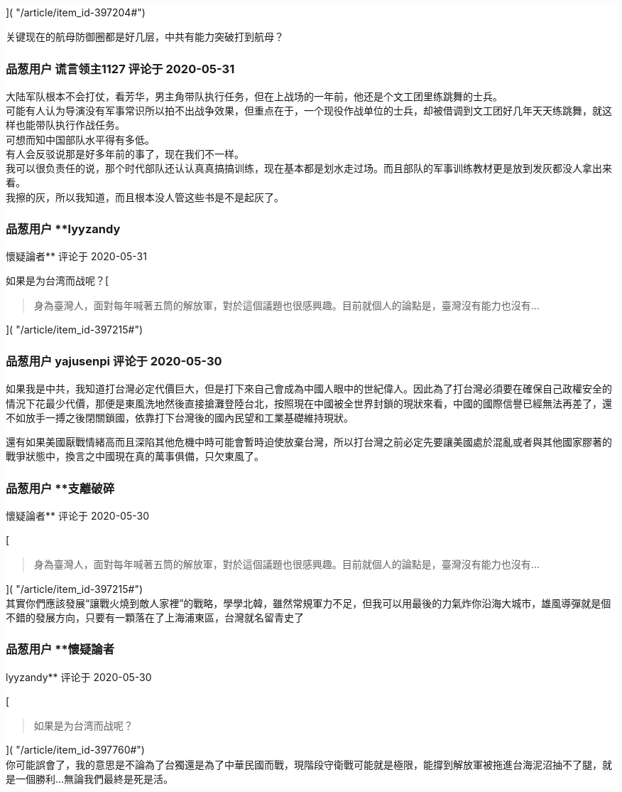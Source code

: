 ]( "/article/item_id-397204#")  
  
关键现在的航母防御圈都是好几层，中共有能力突破打到航母？
        


            
### 品葱用户 **谎言领主1127** 评论于 2020-05-31
        
大陆军队根本不会打仗，看芳华，男主角带队执行任务，但在上战场的一年前，他还是个文工团里练跳舞的士兵。  
可能有人认为导演没有军事常识所以拍不出战争效果，但重点在于，一个现役作战单位的士兵，却被借调到文工团好几年天天练跳舞，就这样也能带队执行作战任务。  
可想而知中国部队水平得有多低。  
有人会反驳说那是好多年前的事了，现在我们不一样。  
我可以很负责任的说，那个时代部队还认认真真搞搞训练，现在基本都是划水走过场。而且部队的军事训练教材更是放到发灰都没人拿出来看。  
我擦的灰，所以我知道，而且根本没人管这些书是不是起灰了。
        


            
### 品葱用户 **lyyzandy 
懷疑論者** 评论于 2020-05-31
        
如果是为台湾而战呢？[

> 身為臺灣人，面對每年喊著五筒的解放軍，對於這個議題也很感興趣。目前就個人的論點是，臺灣沒有能力也沒有...

]( "/article/item_id-397215#")
        


            
### 品葱用户 **yajusenpi** 评论于 2020-05-30
        
如果我是中共，我知道打台灣必定代價巨大，但是打下來自己會成為中國人眼中的世紀偉人。因此為了打台灣必須要在確保自己政權安全的情況下花最少代價，那便是東風洗地然後直接搶灘登陸台北，按照現在中國被全世界封鎖的現狀來看，中國的國際信譽已經無法再差了，還不如放手一搏之後閉關鎖國，依靠打下台灣後的國內民望和工業基礎維持現狀。  
  
還有如果美國厭戰情緒高而且深陷其他危機中時可能會暫時迫使放棄台灣，所以打台灣之前必定先要讓美國處於混亂或者與其他國家膠著的戰爭狀態中，換言之中國現在真的萬事俱備，只欠東風了。
        


            
### 品葱用户 **支離破碎 
懷疑論者** 评论于 2020-05-30
        
[

> 身為臺灣人，面對每年喊著五筒的解放軍，對於這個議題也很感興趣。目前就個人的論點是，臺灣沒有能力也沒有...

]( "/article/item_id-397215#")  
其實你們應該發展“讓戰火燒到敵人家裡”的戰略，學學北韓，雖然常規軍力不足，但我可以用最後的力氣炸你沿海大城市，雄風導彈就是個不錯的發展方向，只要有一顆落在了上海浦東區，台灣就名留青史了
        


            
### 品葱用户 **懷疑論者 
lyyzandy** 评论于 2020-05-30
        
[

> 如果是为台湾而战呢？

]( "/article/item_id-397760#")  
你可能誤會了，我的意思是不論為了台獨還是為了中華民國而戰，現階段守衛戰可能就是極限，能撐到解放軍被拖進台海泥沼抽不了腿，就是一個勝利…無論我們最終是死是活。
        